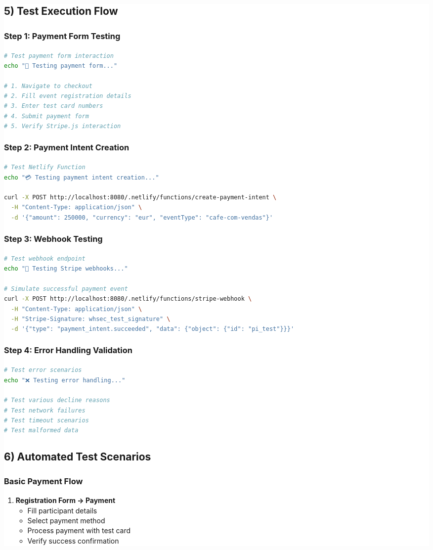 ## 5) Test Execution Flow

### Step 1: Payment Form Testing
```bash
# Test payment form interaction
echo "🧪 Testing payment form..."

# 1. Navigate to checkout
# 2. Fill event registration details
# 3. Enter test card numbers
# 4. Submit payment form
# 5. Verify Stripe.js interaction
```

### Step 2: Payment Intent Creation
```bash
# Test Netlify Function
echo "💳 Testing payment intent creation..."

curl -X POST http://localhost:8080/.netlify/functions/create-payment-intent \
  -H "Content-Type: application/json" \
  -d '{"amount": 250000, "currency": "eur", "eventType": "cafe-com-vendas"}'
```

### Step 3: Webhook Testing
```bash
# Test webhook endpoint
echo "🔗 Testing Stripe webhooks..."

# Simulate successful payment event
curl -X POST http://localhost:8080/.netlify/functions/stripe-webhook \
  -H "Content-Type: application/json" \
  -H "Stripe-Signature: whsec_test_signature" \
  -d '{"type": "payment_intent.succeeded", "data": {"object": {"id": "pi_test"}}}'
```

### Step 4: Error Handling Validation
```bash
# Test error scenarios
echo "❌ Testing error handling..."

# Test various decline reasons
# Test network failures
# Test timeout scenarios
# Test malformed data
```

## 6) Automated Test Scenarios

### Basic Payment Flow
1. **Registration Form → Payment**
   - Fill participant details
   - Select payment method
   - Process payment with test card
   - Verify success confirmation

